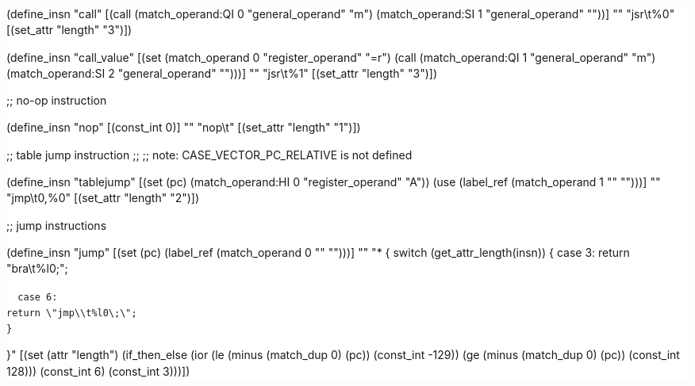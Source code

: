 
(define_insn "call"
  [(call (match_operand:QI 0 "general_operand" "m")
	 (match_operand:SI 1 "general_operand" ""))]
  ""
  "jsr\\t%0"
  [(set_attr "length" "3")])


(define_insn "call_value"
  [(set (match_operand 0 "register_operand" "=r")
	(call (match_operand:QI 1 "general_operand" "m")
	      (match_operand:SI 2 "general_operand" "")))]
  ""
  "jsr\\t%1"
  [(set_attr "length" "3")])



;; no-op instruction


(define_insn "nop"
  [(const_int 0)]
  ""
  "nop\\t"
  [(set_attr "length" "1")])



;; table jump instruction
;;
;; note:  CASE_VECTOR_PC_RELATIVE is not defined

(define_insn "tablejump"
  [(set (pc)
	(match_operand:HI 0 "register_operand" "A"))
   (use (label_ref (match_operand 1 "" "")))]
  ""
  "jmp\\t0,%0"
  [(set_attr "length" "2")])



;; jump instructions


(define_insn "jump"
  [(set (pc) (label_ref (match_operand 0 "" "")))]
  ""
  "*
  {
    switch (get_attr_length(insn))
    {
      case 3:
	return \"bra\\t%l0\;\";

      case 6:
	return \"jmp\\t%l0\;\";
    }
  }"
  [(set (attr "length")
	(if_then_else (ior (le (minus (match_dup 0)
				      (pc))
			       (const_int -129))
			   (ge (minus (match_dup 0)
				      (pc))
			       (const_int 128)))
		      (const_int 6)
		      (const_int 3)))])

